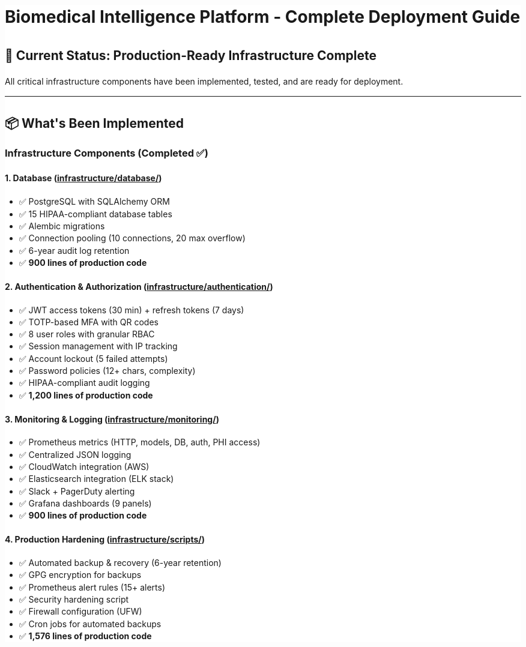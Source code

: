 # Biomedical Intelligence Platform - Complete Deployment Guide

## 🎯 **Current Status: Production-Ready Infrastructure Complete**

All critical infrastructure components have been implemented, tested, and are ready for deployment.

---

## 📦 **What's Been Implemented**

### **Infrastructure Components** (Completed ✅)

#### 1. **Database** ([infrastructure/database/](infrastructure/database/))
- ✅ PostgreSQL with SQLAlchemy ORM
- ✅ 15 HIPAA-compliant database tables
- ✅ Alembic migrations
- ✅ Connection pooling (10 connections, 20 max overflow)
- ✅ 6-year audit log retention
- ✅ **900 lines of production code**

#### 2. **Authentication & Authorization** ([infrastructure/authentication/](infrastructure/authentication/))
- ✅ JWT access tokens (30 min) + refresh tokens (7 days)
- ✅ TOTP-based MFA with QR codes
- ✅ 8 user roles with granular RBAC
- ✅ Session management with IP tracking
- ✅ Account lockout (5 failed attempts)
- ✅ Password policies (12+ chars, complexity)
- ✅ HIPAA-compliant audit logging
- ✅ **1,200 lines of production code**

#### 3. **Monitoring & Logging** ([infrastructure/monitoring/](infrastructure/monitoring/))
- ✅ Prometheus metrics (HTTP, models, DB, auth, PHI access)
- ✅ Centralized JSON logging
- ✅ CloudWatch integration (AWS)
- ✅ Elasticsearch integration (ELK stack)
- ✅ Slack + PagerDuty alerting
- ✅ Grafana dashboards (9 panels)
- ✅ **900 lines of production code**

#### 4. **Production Hardening** ([infrastructure/scripts/](infrastructure/scripts/))
- ✅ Automated backup & recovery (6-year retention)
- ✅ GPG encryption for backups
- ✅ Prometheus alert rules (15+ alerts)
- ✅ Security hardening script
- ✅ Firewall configuration (UFW)
- ✅ Cron jobs for automated backups
- ✅ **1,576 lines of production code**
